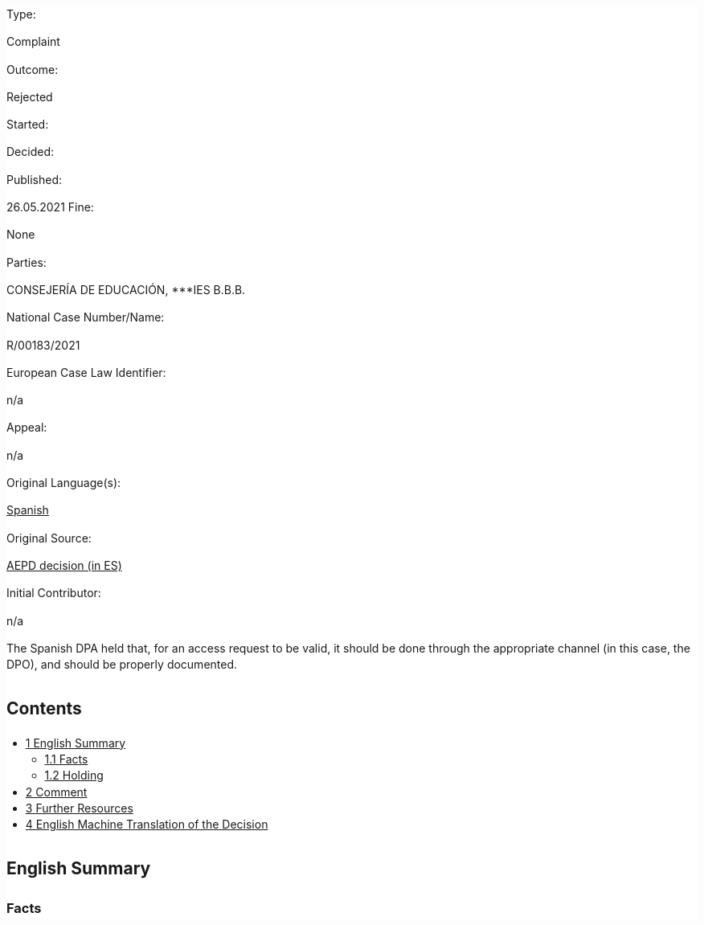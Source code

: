 Type:

Complaint

Outcome:

Rejected

Started:

Decided:

Published:

26.05.2021 Fine:

None

Parties:

CONSEJERÍA DE EDUCACIÓN, \*\*\*IES B.B.B.

National Case Number/Name:

R/00183/2021

European Case Law Identifier:

n/a

Appeal:

n/a

Original Language(s):

[Spanish](/index.php?title=Category:Spanish "Category:Spanish")

Original Source:

[AEPD decision (in ES)](https://www.aepd.es/es/documento/td-00248-2020.pdf)

Initial Contributor:

n/a

The Spanish DPA held that, for an access request to be valid, it should be done through the appropriate channel (in this case, the DPO), and should be properly documented.

## Contents

*   [1 English Summary](#English_Summary)
    *   [1.1 Facts](#Facts)
    *   [1.2 Holding](#Holding)
*   [2 Comment](#Comment)
*   [3 Further Resources](#Further_Resources)
*   [4 English Machine Translation of the Decision](#English_Machine_Translation_of_the_Decision)

## English Summary

### Facts
